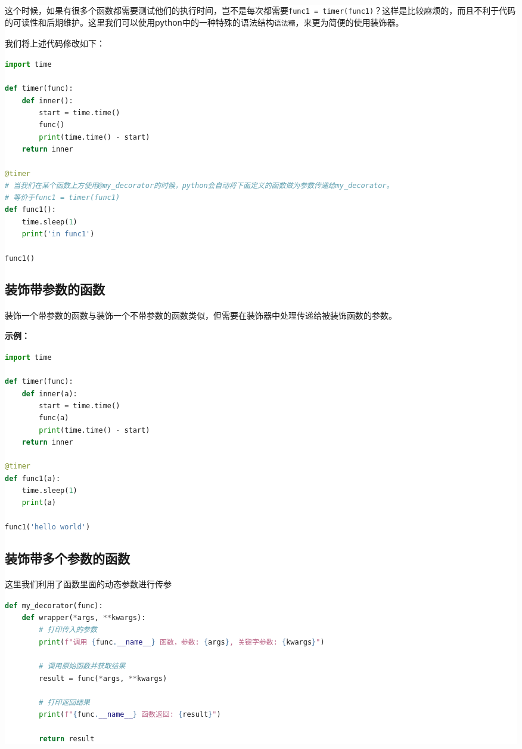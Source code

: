 这个时候，如果有很多个函数都需要测试他们的执行时间，岂不是每次都需要`func1 = timer(func1)`？这样是比较麻烦的，而且不利于代码的可读性和后期维护。这里我们可以使用python中的一种特殊的语法结构`语法糖`，来更为简便的使用装饰器。

我们将上述代码修改如下：

```python
import time

def timer(func):
    def inner():
        start = time.time()
        func()
        print(time.time() - start)
    return inner

@timer
# 当我们在某个函数上方使用@my_decorator的时候，python会自动将下面定义的函数做为参数传递给my_decorator。
# 等价于func1 = timer(func1)
def func1():
    time.sleep(1)
    print('in func1')

func1()
```

## 装饰带参数的函数

装饰一个带参数的函数与装饰一个不带参数的函数类似，但需要在装饰器中处理传递给被装饰函数的参数。

**示例：**

```python
import time

def timer(func):
    def inner(a):
        start = time.time()
        func(a)
        print(time.time() - start)
    return inner

@timer
def func1(a):  
    time.sleep(1)
    print(a)

func1('hello world')
```

## 装饰带多个参数的函数

这里我们利用了函数里面的动态参数进行传参

```python
def my_decorator(func):
    def wrapper(*args, **kwargs):
        # 打印传入的参数
        print(f"调用 {func.__name__} 函数，参数: {args}, 关键字参数: {kwargs}")

        # 调用原始函数并获取结果
        result = func(*args, **kwargs)

        # 打印返回结果
        print(f"{func.__name__} 函数返回: {result}")

        return result
```